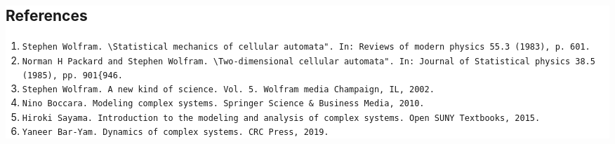 ## References
1. `Stephen Wolfram. \Statistical mechanics of cellular automata". In: Reviews of modern physics 55.3 (1983), p. 601.`
2. `Norman H Packard and Stephen Wolfram. \Two-dimensional cellular automata". In: Journal of Statistical physics 38.5 (1985), pp. 901{946.`
3. `Stephen Wolfram. A new kind of science. Vol. 5. Wolfram media Champaign, IL, 2002.`
4. `Nino Boccara. Modeling complex systems. Springer Science & Business Media, 2010.`
5. `Hiroki Sayama. Introduction to the modeling and analysis of complex systems. Open SUNY Textbooks, 2015.`
6. `Yaneer Bar-Yam. Dynamics of complex systems. CRC Press, 2019.`


